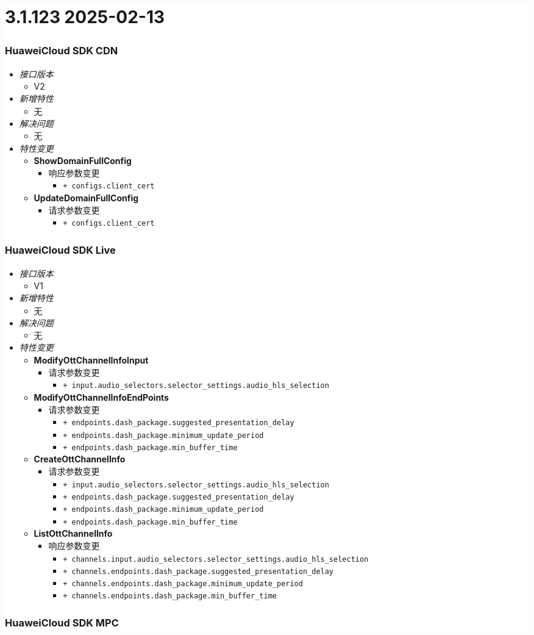 # 3.1.123 2025-02-13

### HuaweiCloud SDK CDN

- _接口版本_
  - V2
- _新增特性_
  - 无
- _解决问题_
  - 无
- _特性变更_
  - **ShowDomainFullConfig**
    - 响应参数变更
      - `+ configs.client_cert`
  - **UpdateDomainFullConfig**
    - 请求参数变更
      - `+ configs.client_cert`

### HuaweiCloud SDK Live

- _接口版本_
  - V1
- _新增特性_
  - 无
- _解决问题_
  - 无
- _特性变更_
  - **ModifyOttChannelInfoInput**
    - 请求参数变更
      - `+ input.audio_selectors.selector_settings.audio_hls_selection`
  - **ModifyOttChannelInfoEndPoints**
    - 请求参数变更
      - `+ endpoints.dash_package.suggested_presentation_delay`
      - `+ endpoints.dash_package.minimum_update_period`
      - `+ endpoints.dash_package.min_buffer_time`
  - **CreateOttChannelInfo**
    - 请求参数变更
      - `+ input.audio_selectors.selector_settings.audio_hls_selection`
      - `+ endpoints.dash_package.suggested_presentation_delay`
      - `+ endpoints.dash_package.minimum_update_period`
      - `+ endpoints.dash_package.min_buffer_time`
  - **ListOttChannelInfo**
    - 响应参数变更
      - `+ channels.input.audio_selectors.selector_settings.audio_hls_selection`
      - `+ channels.endpoints.dash_package.suggested_presentation_delay`
      - `+ channels.endpoints.dash_package.minimum_update_period`
      - `+ channels.endpoints.dash_package.min_buffer_time`

### HuaweiCloud SDK MPC
